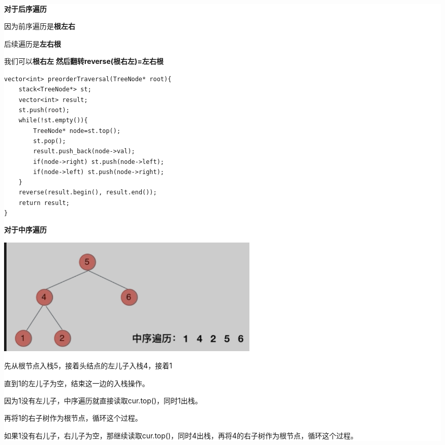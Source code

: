 

**对于后序遍历**

因为前序遍历是**根左右**

后续遍历是**左右根**

我们可以**根右左** **然后翻转reverse(根右左)=左右根**

```
vector<int> preorderTraversal(TreeNode* root){
	stack<TreeNode*> st;
	vector<int> result;
	st.push(root);
	while(!st.empty()){
		TreeNode* node=st.top();
		st.pop();
		result.push_back(node->val);
		if(node->right) st.push(node->left);
		if(node->left) st.push(node->right);
	}
	reverse(result.begin(), result.end());
	return result;
}
```



**对于中序遍历**

<img src=".images/image-20210729154908244.png" alt="image-20210729154908244" style="zoom: 67%;" />

先从根节点入栈5，接着头结点的左儿子入栈4，接着1

直到1的左儿子为空，结束这一边的入栈操作。

因为1没有左儿子，中序遍历就直接读取cur.top()，同时1出栈。

再将1的右子树作为根节点，循环这个过程。

如果1没有右儿子，右儿子为空，那继续读取cur.top()，同时4出栈，再将4的右子树作为根节点，循环这个过程。
